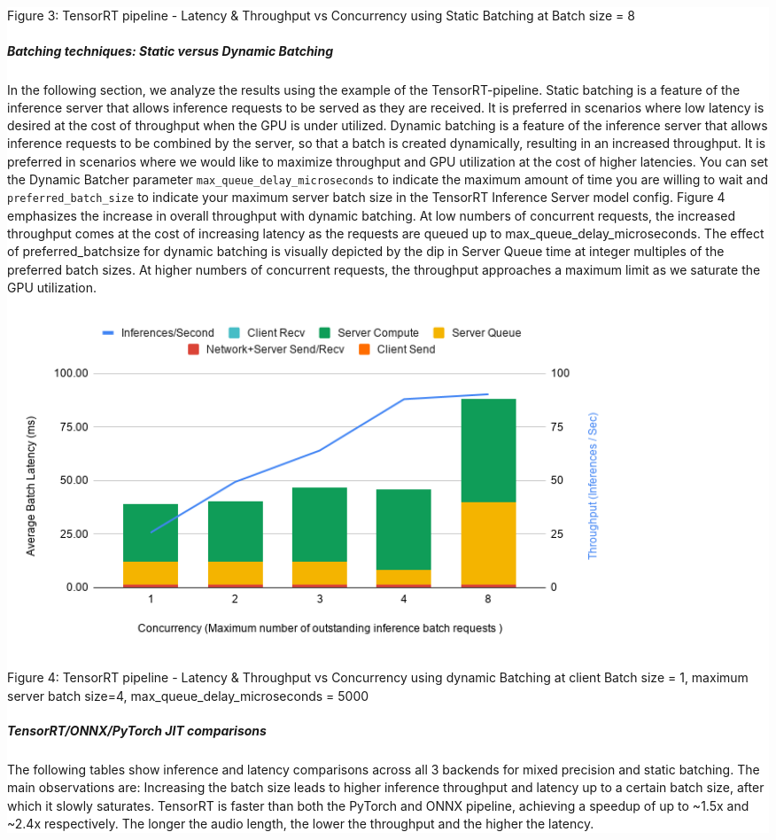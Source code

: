 Figure 3: TensorRT pipeline - Latency & Throughput vs Concurrency using Static Batching at Batch size = 8

##### Batching techniques: Static versus Dynamic Batching
In the following section, we analyze the results using the example of the TensorRT-pipeline.
Static batching is a feature of the inference server that allows inference requests to be served as they are received. It is preferred in scenarios where low latency is desired at the cost of throughput when the GPU is under utilized.
Dynamic batching is a feature of the inference server that allows inference requests to be combined by the server, so that a batch is created dynamically, resulting in an increased throughput. It is preferred in scenarios where we would like to maximize throughput and GPU utilization at the cost of higher latencies. You can set the Dynamic Batcher parameter `max_queue_delay_microseconds` to indicate the maximum amount of time you are willing to wait and `preferred_batch_size` to indicate your maximum server batch size in the TensorRT Inference Server model config. 
Figure 4 emphasizes the increase in overall throughput with dynamic batching. At low numbers of concurrent requests, the increased throughput comes at the cost of increasing latency as the requests are queued up to max_queue_delay_microseconds. The effect of preferred_batchsize for dynamic batching is visually depicted by the dip in Server Queue time at integer multiples of the preferred batch sizes. At higher numbers of concurrent requests, the throughput approaches a maximum limit as we saturate the GPU utilization.

<img src="../images/trtis_dynamic_batching.png" width="80%" height="80%"> 
 
Figure 4: TensorRT pipeline - Latency & Throughput vs Concurrency using dynamic Batching at client Batch size = 1, maximum server batch size=4, max_queue_delay_microseconds = 5000


 
##### TensorRT/ONNX/PyTorch JIT comparisons
The following tables show inference and latency comparisons across all 3 backends for mixed precision and static batching. The main observations are:
Increasing the batch size leads to higher inference throughput and latency up to a certain batch size, after which it slowly saturates.
TensorRT is faster than both the PyTorch and ONNX pipeline, achieving a speedup of up to ~1.5x and ~2.4x respectively.
The longer the audio length, the lower the throughput and the higher the latency.
